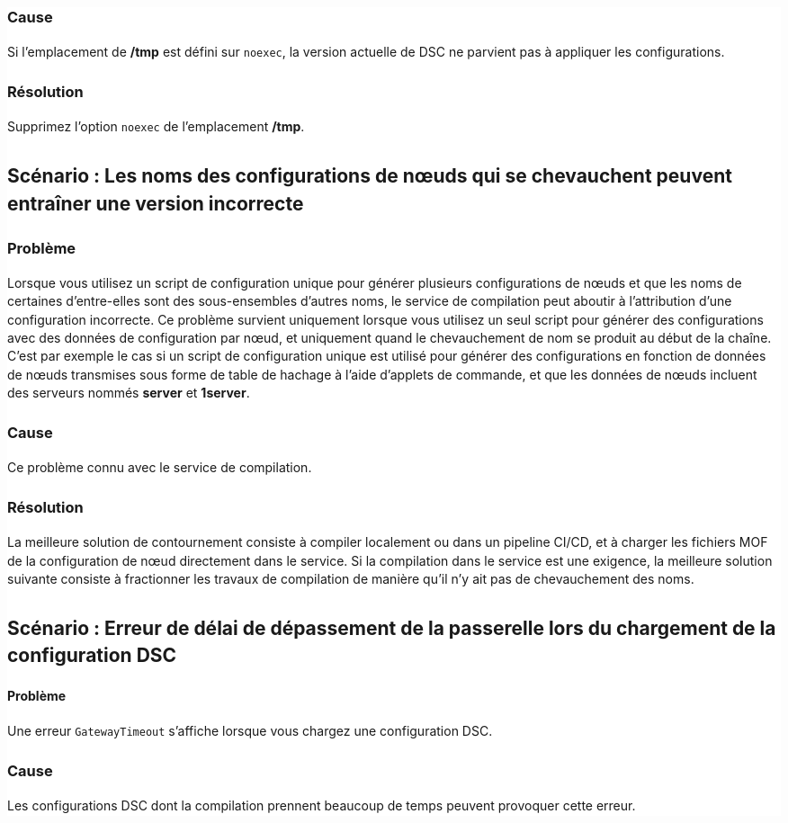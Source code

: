 ### <a name="cause"></a>Cause

Si l’emplacement de **/tmp** est défini sur `noexec`, la version actuelle de DSC ne parvient pas à appliquer les configurations.

### <a name="resolution"></a>Résolution

Supprimez l’option `noexec` de l’emplacement **/tmp**.

## <a name="scenario-node-configuration-names-that-overlap-can-result-in-a-bad-release"></a><a name="compilation-node-name-overlap"></a>Scénario : Les noms des configurations de nœuds qui se chevauchent peuvent entraîner une version incorrecte

### <a name="issue"></a>Problème

Lorsque vous utilisez un script de configuration unique pour générer plusieurs configurations de nœuds et que les noms de certaines d’entre-elles sont des sous-ensembles d’autres noms, le service de compilation peut aboutir à l’attribution d’une configuration incorrecte. Ce problème survient uniquement lorsque vous utilisez un seul script pour générer des configurations avec des données de configuration par nœud, et uniquement quand le chevauchement de nom se produit au début de la chaîne. C’est par exemple le cas si un script de configuration unique est utilisé pour générer des configurations en fonction de données de nœuds transmises sous forme de table de hachage à l’aide d’applets de commande, et que les données de nœuds incluent des serveurs nommés **server** et **1server**.

### <a name="cause"></a>Cause

Ce problème connu avec le service de compilation.

### <a name="resolution"></a>Résolution

La meilleure solution de contournement consiste à compiler localement ou dans un pipeline CI/CD, et à charger les fichiers MOF de la configuration de nœud directement dans le service. Si la compilation dans le service est une exigence, la meilleure solution suivante consiste à fractionner les travaux de compilation de manière qu’il n’y ait pas de chevauchement des noms.

## <a name="scenario-gateway-timeout-error-on-dsc-configuration-upload"></a><a name="gateway-timeout"></a>Scénario : Erreur de délai de dépassement de la passerelle lors du chargement de la configuration DSC

#### <a name="issue"></a>Problème

Une erreur `GatewayTimeout` s’affiche lorsque vous chargez une configuration DSC. 

### <a name="cause"></a>Cause

Les configurations DSC dont la compilation prennent beaucoup de temps peuvent provoquer cette erreur.
